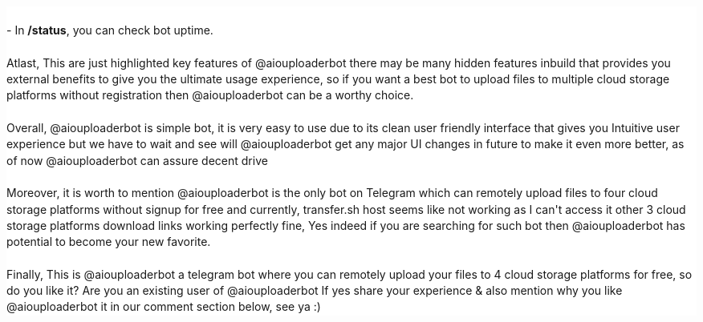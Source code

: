 </div><br></div><div>- In <b>/status</b>, you can check bot uptime.</div><div><br></div><div>Atlast, This are just highlighted key features of @aiouploaderbot there may be many hidden features inbuild that provides you external benefits to give you the ultimate usage experience, so if you want a best bot to upload files to multiple cloud storage platforms without registration then @aiouploaderbot can be a worthy choice.</div><div><br></div><div>Overall, @aiouploaderbot&nbsp;is simple bot, it is very easy to use due to its clean user friendly interface that gives you Intuitive user experience but we have to wait and see will @aiouploaderbot&nbsp;get any major UI changes in future to make it even more better, as of now @aiouploaderbot&nbsp;can assure decent drive<br></div><div><br></div><div><div>Moreover, it is worth to mention @aiouploaderbot&nbsp;is the only bot on Telegram which can remotely upload files to four cloud storage platforms without signup for free and currently, transfer.sh host seems like not working as I can't access it other 3 cloud storage platforms download links working perfectly fine, Yes indeed if you are searching for such bot then @aiouploaderbot has potential to become your new favorite.</div></div><div><br></div><div>Finally, This is @aiouploaderbot&nbsp;a telegram bot where you can remotely upload your files to 4 cloud storage platforms for free, so do you like it? Are you an existing user of @aiouploaderbot If yes share your experience &amp; also mention why you like @aiouploaderbot it in our comment section below, see ya :)<br></div>
